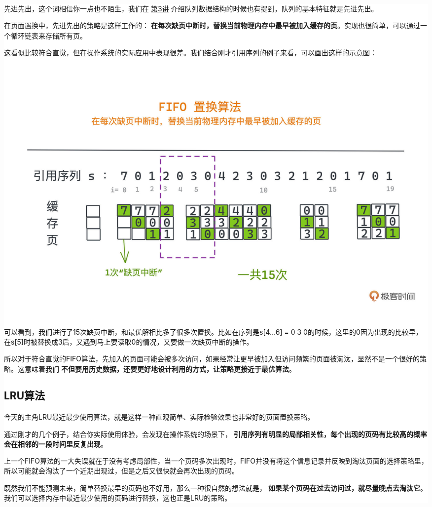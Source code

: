 先进先出，这个词相信你一点也不陌生，我们在 [第3讲](https://time.geekbang.org/column/article/468507) 介绍队列数据结构的时候也有提到，队列的基本特征就是先进先出。

在页面置换中，先进先出的策略是这样工作的： **在每次缺页中断时，替换当前物理内存中最早被加入缓存的页**。实现也很简单，可以通过一个循环链表来存储所有页。

这看似比较符合直觉，但在操作系统的实际应用中表现很差。我们结合刚才引用序列的例子来看，可以画出这样的示意图：

![图片](images/477414/4aef317eef0858fe46014acc029c18fb.jpg)

可以看到，我们进行了15次缺页中断，和最优解相比多了很多次置换。比如在序列是s\[4…6\] = 0 3 0的时候，这里的0因为出现的比较早，在s\[5\]时被替换成3后，又遇到马上要读取0的情况，又要做一次缺页中断的操作。

所以对于符合直觉的FIFO算法，先加入的页面可能会被多次访问，如果经常让更早被加入但访问频繁的页面被淘汰，显然不是一个很好的策略。这意味着我们 **不但要用历史数据，还要更好地设计利用的方式，让策略更接近于最优算法**。

## LRU算法

今天的主角LRU最近最少使用算法，就是这样一种直观简单、实际检验效果也非常好的页面置换策略。

通过刚才的几个例子，结合你实际使用体验，会发现在操作系统的场景下， **引用序列有明显的局部相关性，每个出现的页码有比较高的概率会在相邻的一段时间里反复出现**。

上一个FIFO算法的一大失误就在于没有考虑局部性，当一个页码多次出现时，FIFO并没有将这个信息记录并反映到淘汰页面的选择策略里，所以可能就会淘汰了一个近期出现过，但是之后又很快就会再次出现的页码。

既然我们不能预测未来，简单替换最早的页码也不好用，那么一种很自然的想法就是， **如果某个页码在过去访问过，就尽量晚点去淘汰它**。我们可以选择内存中最近最少使用的页码进行替换，这也正是LRU的策略。
